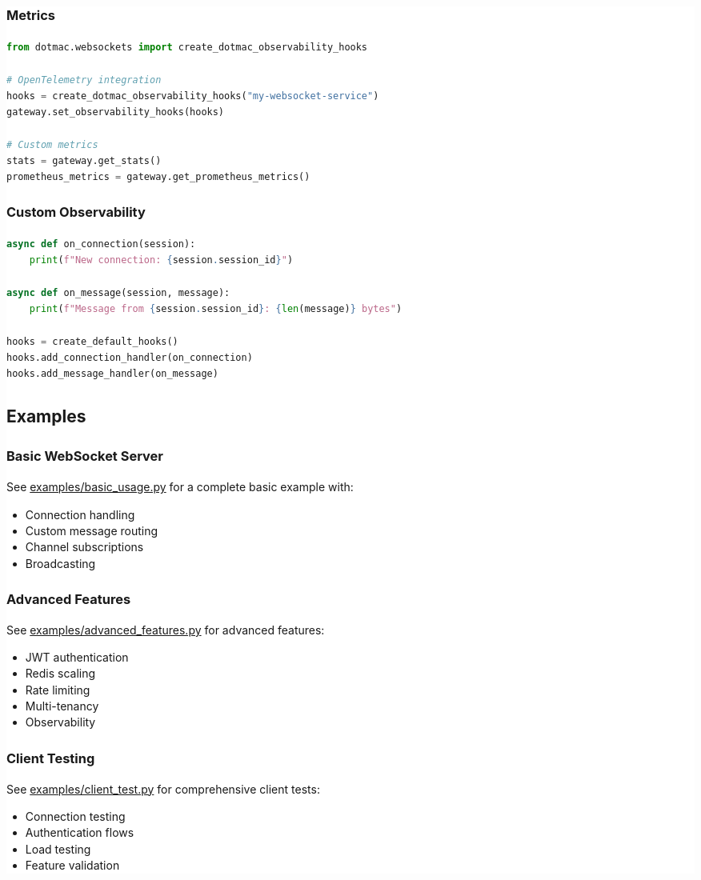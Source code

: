 ### Metrics

```python
from dotmac.websockets import create_dotmac_observability_hooks

# OpenTelemetry integration
hooks = create_dotmac_observability_hooks("my-websocket-service")
gateway.set_observability_hooks(hooks)

# Custom metrics
stats = gateway.get_stats()
prometheus_metrics = gateway.get_prometheus_metrics()
```

### Custom Observability

```python
async def on_connection(session):
    print(f"New connection: {session.session_id}")

async def on_message(session, message):
    print(f"Message from {session.session_id}: {len(message)} bytes")

hooks = create_default_hooks()
hooks.add_connection_handler(on_connection)
hooks.add_message_handler(on_message)
```

## Examples

### Basic WebSocket Server

See [examples/basic_usage.py](examples/basic_usage.py) for a complete basic example with:
- Connection handling
- Custom message routing
- Channel subscriptions
- Broadcasting

### Advanced Features

See [examples/advanced_features.py](examples/advanced_features.py) for advanced features:
- JWT authentication
- Redis scaling
- Rate limiting
- Multi-tenancy
- Observability

### Client Testing

See [examples/client_test.py](examples/client_test.py) for comprehensive client tests:
- Connection testing
- Authentication flows
- Load testing
- Feature validation
